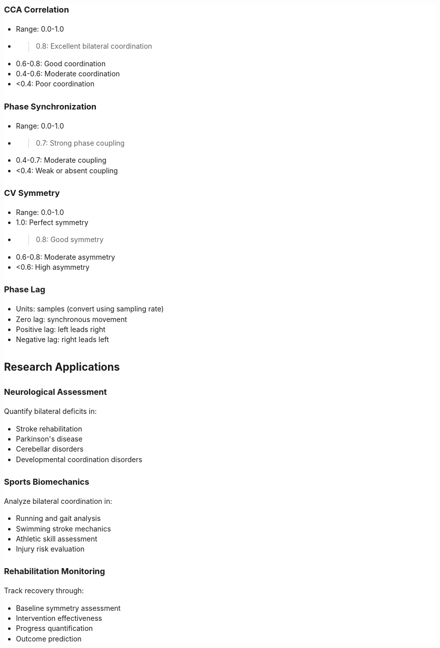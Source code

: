 ### CCA Correlation
- Range: 0.0-1.0
- >0.8: Excellent bilateral coordination
- 0.6-0.8: Good coordination
- 0.4-0.6: Moderate coordination
- <0.4: Poor coordination

### Phase Synchronization
- Range: 0.0-1.0
- >0.7: Strong phase coupling
- 0.4-0.7: Moderate coupling
- <0.4: Weak or absent coupling

### CV Symmetry
- Range: 0.0-1.0
- 1.0: Perfect symmetry
- >0.8: Good symmetry
- 0.6-0.8: Moderate asymmetry
- <0.6: High asymmetry

### Phase Lag
- Units: samples (convert using sampling rate)
- Zero lag: synchronous movement
- Positive lag: left leads right
- Negative lag: right leads left

## Research Applications

### Neurological Assessment
Quantify bilateral deficits in:
- Stroke rehabilitation
- Parkinson's disease
- Cerebellar disorders
- Developmental coordination disorders

### Sports Biomechanics
Analyze bilateral coordination in:
- Running and gait analysis
- Swimming stroke mechanics
- Athletic skill assessment
- Injury risk evaluation

### Rehabilitation Monitoring
Track recovery through:
- Baseline symmetry assessment
- Intervention effectiveness
- Progress quantification
- Outcome prediction
